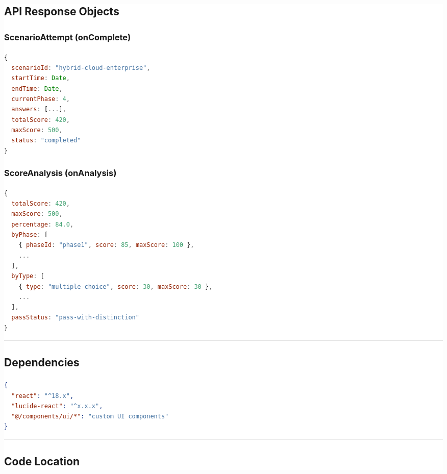
## API Response Objects

### ScenarioAttempt (onComplete)

```javascript
{
  scenarioId: "hybrid-cloud-enterprise",
  startTime: Date,
  endTime: Date,
  currentPhase: 4,
  answers: [...],
  totalScore: 420,
  maxScore: 500,
  status: "completed"
}
```

### ScoreAnalysis (onAnalysis)

```javascript
{
  totalScore: 420,
  maxScore: 500,
  percentage: 84.0,
  byPhase: [
    { phaseId: "phase1", score: 85, maxScore: 100 },
    ...
  ],
  byType: [
    { type: "multiple-choice", score: 30, maxScore: 30 },
    ...
  ],
  passStatus: "pass-with-distinction"
}
```

---

## Dependencies

```json
{
  "react": "^18.x",
  "lucide-react": "^x.x.x",
  "@/components/ui/*": "custom UI components"
}
```

---

## Code Location
